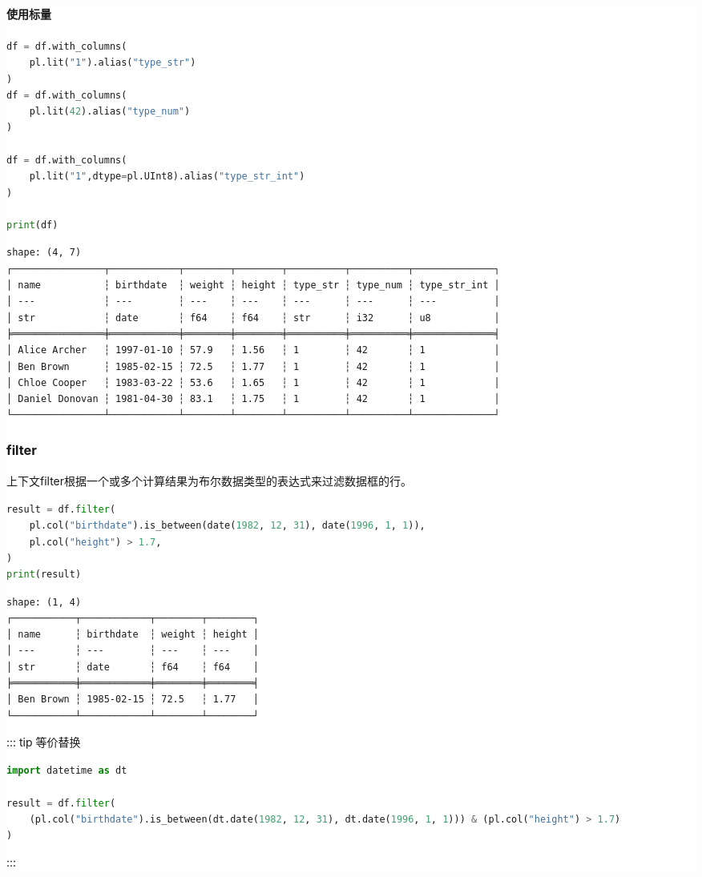 #### 使用标量

```python  title="Python"
df = df.with_columns(
    pl.lit("1").alias("type_str")
)
df = df.with_columns(
    pl.lit(42).alias("type_num")
)

df = df.with_columns(
    pl.lit("1",dtype=pl.UInt8).alias("type_str_int")
)

print(df)
```
```text
shape: (4, 7)
┌────────────────┬────────────┬────────┬────────┬──────────┬──────────┬──────────────┐
│ name           ┆ birthdate  ┆ weight ┆ height ┆ type_str ┆ type_num ┆ type_str_int │
│ ---            ┆ ---        ┆ ---    ┆ ---    ┆ ---      ┆ ---      ┆ ---          │
│ str            ┆ date       ┆ f64    ┆ f64    ┆ str      ┆ i32      ┆ u8           │
╞════════════════╪════════════╪════════╪════════╪══════════╪══════════╪══════════════╡
│ Alice Archer   ┆ 1997-01-10 ┆ 57.9   ┆ 1.56   ┆ 1        ┆ 42       ┆ 1            │
│ Ben Brown      ┆ 1985-02-15 ┆ 72.5   ┆ 1.77   ┆ 1        ┆ 42       ┆ 1            │
│ Chloe Cooper   ┆ 1983-03-22 ┆ 53.6   ┆ 1.65   ┆ 1        ┆ 42       ┆ 1            │
│ Daniel Donovan ┆ 1981-04-30 ┆ 83.1   ┆ 1.75   ┆ 1        ┆ 42       ┆ 1            │
└────────────────┴────────────┴────────┴────────┴──────────┴──────────┴──────────────┘
```





### filter
上下文filter根据一个或多个计算结果为布尔数据类型的表达式来过滤数据框的行。

```python title="Python"
result = df.filter(
    pl.col("birthdate").is_between(date(1982, 12, 31), date(1996, 1, 1)),
    pl.col("height") > 1.7,
)
print(result)
```

```text
shape: (1, 4)
┌───────────┬────────────┬────────┬────────┐
│ name      ┆ birthdate  ┆ weight ┆ height │
│ ---       ┆ ---        ┆ ---    ┆ ---    │
│ str       ┆ date       ┆ f64    ┆ f64    │
╞═══════════╪════════════╪════════╪════════╡
│ Ben Brown ┆ 1985-02-15 ┆ 72.5   ┆ 1.77   │
└───────────┴────────────┴────────┴────────┘
```
::: tip 等价替换
```python title="Python"
import datetime as dt

result = df.filter(
    (pl.col("birthdate").is_between(dt.date(1982, 12, 31), dt.date(1996, 1, 1))) & (pl.col("height") > 1.7)
)
```
:::
